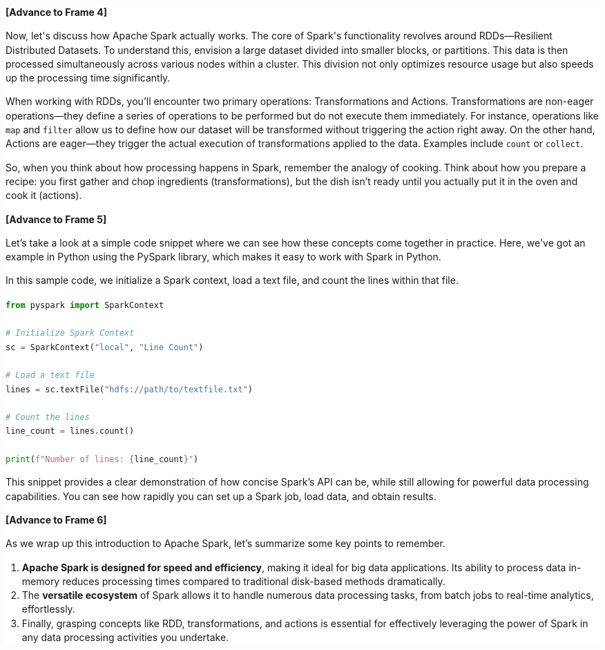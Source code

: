 **[Advance to Frame 4]**

Now, let's discuss how Apache Spark actually works. The core of Spark's functionality revolves around RDDs—Resilient Distributed Datasets. To understand this, envision a large dataset divided into smaller blocks, or partitions. This data is then processed simultaneously across various nodes within a cluster. This division not only optimizes resource usage but also speeds up the processing time significantly.

When working with RDDs, you’ll encounter two primary operations: Transformations and Actions. Transformations are non-eager operations—they define a series of operations to be performed but do not execute them immediately. For instance, operations like `map` and `filter` allow us to define how our dataset will be transformed without triggering the action right away. On the other hand, Actions are eager—they trigger the actual execution of transformations applied to the data. Examples include `count` or `collect`.

So, when you think about how processing happens in Spark, remember the analogy of cooking. Think about how you prepare a recipe: you first gather and chop ingredients (transformations), but the dish isn’t ready until you actually put it in the oven and cook it (actions).

**[Advance to Frame 5]**

Let’s take a look at a simple code snippet where we can see how these concepts come together in practice. Here, we've got an example in Python using the PySpark library, which makes it easy to work with Spark in Python. 

In this sample code, we initialize a Spark context, load a text file, and count the lines within that file. 
```python
from pyspark import SparkContext

# Initialize Spark Context
sc = SparkContext("local", "Line Count")

# Load a text file
lines = sc.textFile("hdfs://path/to/textfile.txt")

# Count the lines
line_count = lines.count()

print(f"Number of lines: {line_count}")
```
This snippet provides a clear demonstration of how concise Spark’s API can be, while still allowing for powerful data processing capabilities. You can see how rapidly you can set up a Spark job, load data, and obtain results.

**[Advance to Frame 6]**

As we wrap up this introduction to Apache Spark, let’s summarize some key points to remember. 

1. **Apache Spark is designed for speed and efficiency**, making it ideal for big data applications. Its ability to process data in-memory reduces processing times compared to traditional disk-based methods dramatically.
2. The **versatile ecosystem** of Spark allows it to handle numerous data processing tasks, from batch jobs to real-time analytics, effortlessly.
3. Finally, grasping concepts like RDD, transformations, and actions is essential for effectively leveraging the power of Spark in any data processing activities you undertake.
